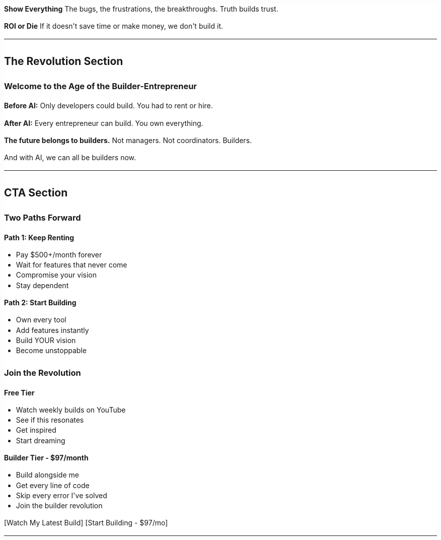 **Show Everything**
The bugs, the frustrations, the breakthroughs. Truth builds trust.

**ROI or Die**
If it doesn't save time or make money, we don't build it.

---

## The Revolution Section

### Welcome to the Age of the Builder-Entrepreneur

**Before AI:** Only developers could build. You had to rent or hire.

**After AI:** Every entrepreneur can build. You own everything.

**The future belongs to builders.** Not managers. Not coordinators. Builders.

And with AI, we can all be builders now.

---

## CTA Section

### Two Paths Forward

**Path 1: Keep Renting**
- Pay $500+/month forever
- Wait for features that never come
- Compromise your vision
- Stay dependent

**Path 2: Start Building**
- Own every tool
- Add features instantly
- Build YOUR vision
- Become unstoppable

### Join the Revolution

**Free Tier**
- Watch weekly builds on YouTube
- See if this resonates
- Get inspired
- Start dreaming

**Builder Tier - $97/month**
- Build alongside me
- Get every line of code
- Skip every error I've solved
- Join the builder revolution

[Watch My Latest Build] [Start Building - $97/mo]

---